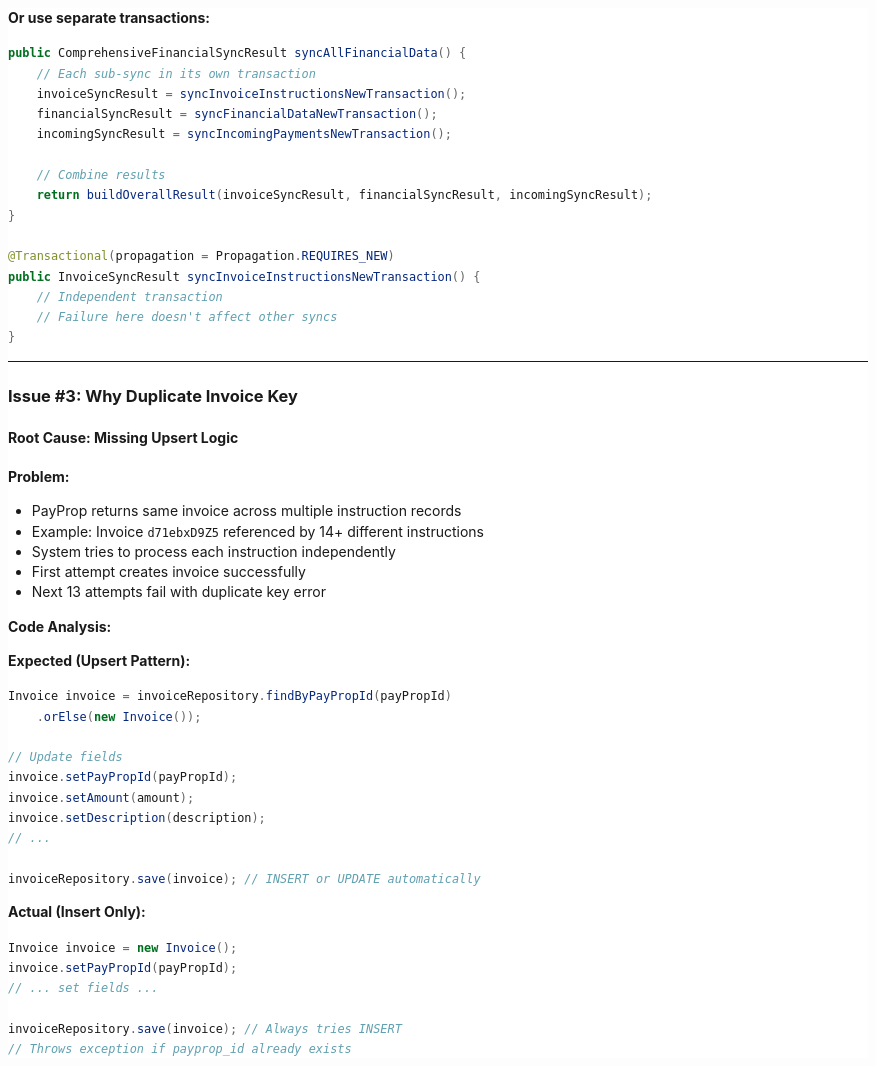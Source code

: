 **Or use separate transactions:**

```java
public ComprehensiveFinancialSyncResult syncAllFinancialData() {
    // Each sub-sync in its own transaction
    invoiceSyncResult = syncInvoiceInstructionsNewTransaction();
    financialSyncResult = syncFinancialDataNewTransaction();
    incomingSyncResult = syncIncomingPaymentsNewTransaction();

    // Combine results
    return buildOverallResult(invoiceSyncResult, financialSyncResult, incomingSyncResult);
}

@Transactional(propagation = Propagation.REQUIRES_NEW)
public InvoiceSyncResult syncInvoiceInstructionsNewTransaction() {
    // Independent transaction
    // Failure here doesn't affect other syncs
}
```

---

### Issue #3: Why Duplicate Invoice Key

#### Root Cause: Missing Upsert Logic

**Problem:**
- PayProp returns same invoice across multiple instruction records
- Example: Invoice `d71ebxD9Z5` referenced by 14+ different instructions
- System tries to process each instruction independently
- First attempt creates invoice successfully
- Next 13 attempts fail with duplicate key error

**Code Analysis:**

**Expected (Upsert Pattern):**
```java
Invoice invoice = invoiceRepository.findByPayPropId(payPropId)
    .orElse(new Invoice());

// Update fields
invoice.setPayPropId(payPropId);
invoice.setAmount(amount);
invoice.setDescription(description);
// ...

invoiceRepository.save(invoice); // INSERT or UPDATE automatically
```

**Actual (Insert Only):**
```java
Invoice invoice = new Invoice();
invoice.setPayPropId(payPropId);
// ... set fields ...

invoiceRepository.save(invoice); // Always tries INSERT
// Throws exception if payprop_id already exists
```
